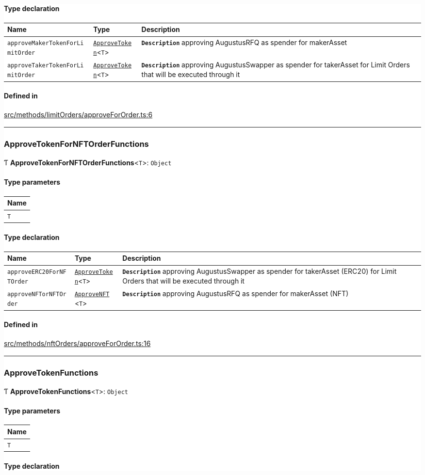 #### Type declaration

| Name | Type | Description |
| :------ | :------ | :------ |
| `approveMakerTokenForLimitOrder` | [`ApproveToken`](modules/internal_.md#approvetoken)<`T`\> | **`Description`**  approving AugustusRFQ as spender for makerAsset |
| `approveTakerTokenForLimitOrder` | [`ApproveToken`](modules/internal_.md#approvetoken)<`T`\> | **`Description`**  approving AugustusSwapper as spender for takerAsset for Limit Orders that will be executed through it |

#### Defined in

[src/methods/limitOrders/approveForOrder.ts:6](https://github.com/paraswap/paraswap-sdk-limit-orders/blob/feat/add-slippage-for-swap-and-limit-order-building/src/methods/limitOrders/approveForOrder.ts#L6)

___

### ApproveTokenForNFTOrderFunctions

Ƭ **ApproveTokenForNFTOrderFunctions**<`T`\>: `Object`

#### Type parameters

| Name |
| :------ |
| `T` |

#### Type declaration

| Name | Type | Description |
| :------ | :------ | :------ |
| `approveERC20ForNFTOrder` | [`ApproveToken`](modules/internal_.md#approvetoken)<`T`\> | **`Description`**  approving AugustusSwapper as spender for takerAsset (ERC20) for Limit Orders that will be executed through it |
| `approveNFTorNFTOrder` | [`ApproveNFT`](modules/internal_.md#approvenft)<`T`\> | **`Description`**  approving AugustusRFQ as spender for makerAsset (NFT) |

#### Defined in

[src/methods/nftOrders/approveForOrder.ts:16](https://github.com/paraswap/paraswap-sdk-limit-orders/blob/feat/add-slippage-for-swap-and-limit-order-building/src/methods/nftOrders/approveForOrder.ts#L16)

___

### ApproveTokenFunctions

Ƭ **ApproveTokenFunctions**<`T`\>: `Object`

#### Type parameters

| Name |
| :------ |
| `T` |

#### Type declaration
